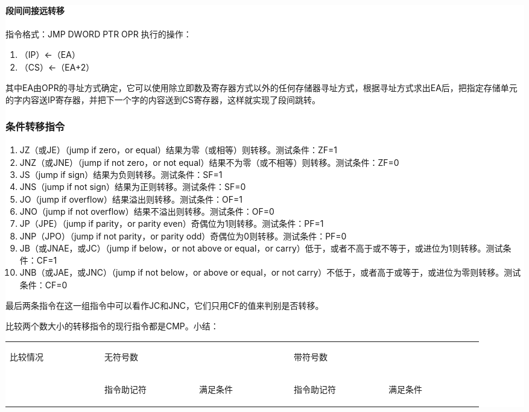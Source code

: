 #### 段间间接远转移
指令格式：JMP  DWORD  PTR OPR
执行的操作：
1. （IP）←（EA）
2. （CS）←（EA+2）

其中EA由OPR的寻址方式确定，它可以使用除立即数及寄存器方式以外的任何存储器寻址方式，根据寻址方式求出EA后，把指定存储单元的字内容送IP寄存器，并把下一个字的内容送到CS寄存器，这样就实现了段间跳转。

### 条件转移指令

1. JZ（或JE）（jump if zero，or equal）结果为零（或相等）则转移。测试条件：ZF=1
2. JNZ（或JNE）（jump if not zero，or not equal）结果不为零（或不相等）则转移。测试条件：ZF=0
3. JS（jump if sign）结果为负则转移。测试条件：SF=1
4. JNS（jump if not sign）结果为正则转移。测试条件：SF=0
5. JO（jump if overflow）结果溢出则转移。测试条件：OF=1
6. JNO（jump if not overflow）结果不溢出则转移。测试条件：OF=0
7. JP（JPE）（jump if parity，or parity even）奇偶位为1则转移。测试条件：PF=1
8. JNP（JPO）（jump if not parity，or parity odd）奇偶位为0则转移。测试条件：PF=0
9. JB（或JNAE，或JC）（jump if below，or not above or equal，or carry）低于，或者不高于或不等于，或进位为1则转移。测试条件：CF=1
10. JNB（或JAE，或JNC）（jump if not below，or above or equal，or not carry）不低于，或者高于或等于，或进位为零则转移。测试条件：CF=0

最后两条指令在这一组指令中可以看作JC和JNC，它们只用CF的值来判别是否转移。

比较两个数大小的转移指令的现行指令都是CMP。小结：

<table data-sort="sortDisabled">
    <tbody>
        <tr class="firstRow">
            <td width="143" valign="top" rowspan="2" colspan="1" style="word-break: break-all;">
                <p>
                    比较情况
                </p>
            </td>
            <td valign="top" rowspan="1" colspan="2" style="word-break: break-all;">
                <p>
                    无符号数
                </p>
            </td>
            <td valign="top" rowspan="1" colspan="2" style="word-break: break-all;">
                <p>
                    带符号数
                </p>
            </td>
        </tr>
        <tr>
            <td width="143" valign="top" style="word-break: break-all;">
                <p>
                    指令助记符
                </p>
            </td>
            <td width="143" valign="top" style="word-break: break-all;">
                <p>
                    满足条件
                </p>
            </td>
            <td width="143" valign="top" style="word-break: break-all;">
                <p>
                    指令助记符
                </p>
            </td>
            <td width="143" valign="top" style="word-break: break-all;">
                <p>
                    满足条件
                </p>